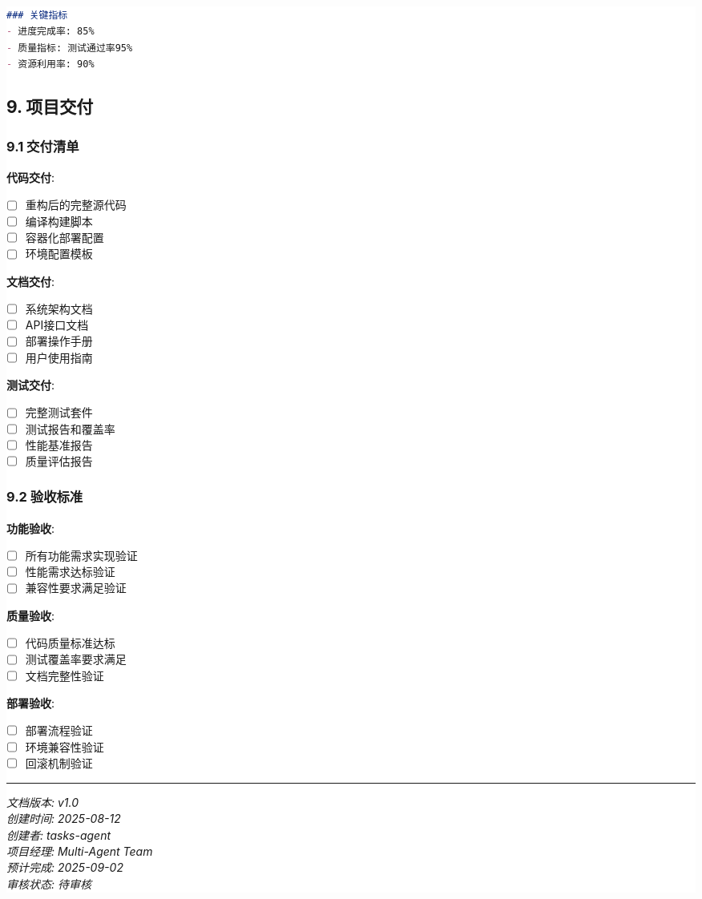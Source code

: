 ```markdown
### 关键指标
- 进度完成率: 85%
- 质量指标: 测试通过率95%
- 资源利用率: 90%
```

## 9. 项目交付

### 9.1 交付清单

**代码交付**:
- [ ] 重构后的完整源代码
- [ ] 编译构建脚本
- [ ] 容器化部署配置
- [ ] 环境配置模板

**文档交付**:
- [ ] 系统架构文档
- [ ] API接口文档
- [ ] 部署操作手册
- [ ] 用户使用指南

**测试交付**:
- [ ] 完整测试套件
- [ ] 测试报告和覆盖率
- [ ] 性能基准报告
- [ ] 质量评估报告

### 9.2 验收标准

**功能验收**:
- [ ] 所有功能需求实现验证
- [ ] 性能需求达标验证
- [ ] 兼容性要求满足验证

**质量验收**:
- [ ] 代码质量标准达标
- [ ] 测试覆盖率要求满足
- [ ] 文档完整性验证

**部署验收**:
- [ ] 部署流程验证
- [ ] 环境兼容性验证
- [ ] 回滚机制验证

---

*文档版本: v1.0*  
*创建时间: 2025-08-12*  
*创建者: tasks-agent*  
*项目经理: Multi-Agent Team*  
*预计完成: 2025-09-02*  
*审核状态: 待审核*
